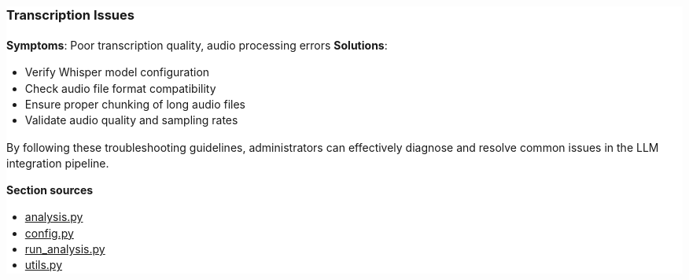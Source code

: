 ### Transcription Issues
**Symptoms**: Poor transcription quality, audio processing errors
**Solutions**:
- Verify Whisper model configuration
- Check audio file format compatibility
- Ensure proper chunking of long audio files
- Validate audio quality and sampling rates

By following these troubleshooting guidelines, administrators can effectively diagnose and resolve common issues in the LLM integration pipeline.

**Section sources**
- [analysis.py](file://src/analysis.py#L1-L490)
- [config.py](file://src/config.py#L1-L93)
- [run_analysis.py](file://src/run_analysis.py#L1-L343)
- [utils.py](file://src/utils.py#L1-L105)